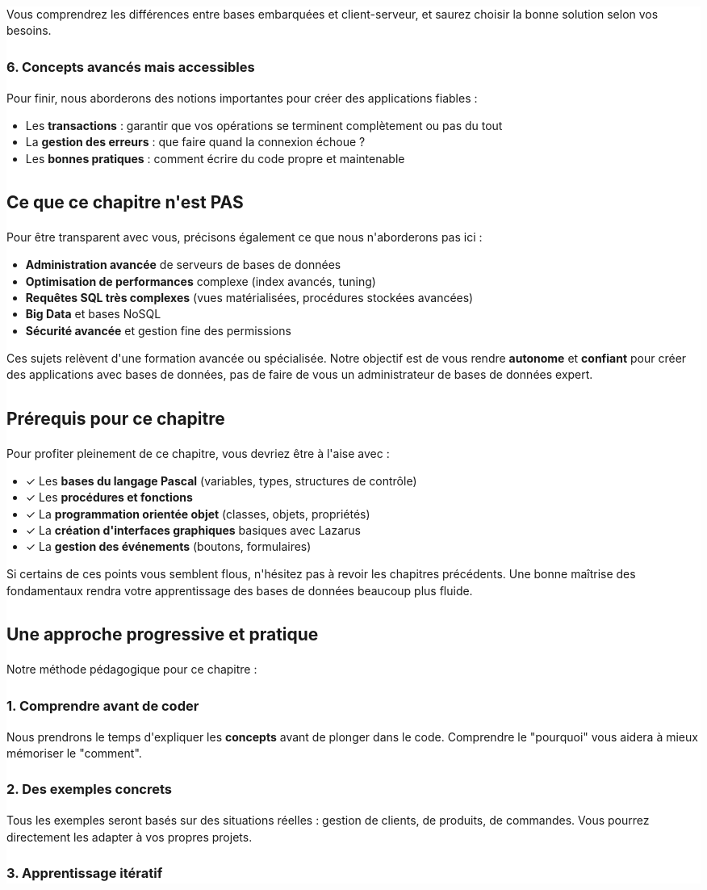 Vous comprendrez les différences entre bases embarquées et client-serveur, et saurez choisir la bonne solution selon vos besoins.

### 6. Concepts avancés mais accessibles

Pour finir, nous aborderons des notions importantes pour créer des applications fiables :

- Les **transactions** : garantir que vos opérations se terminent complètement ou pas du tout
- La **gestion des erreurs** : que faire quand la connexion échoue ?
- Les **bonnes pratiques** : comment écrire du code propre et maintenable

## Ce que ce chapitre n'est PAS

Pour être transparent avec vous, précisons également ce que nous n'aborderons pas ici :

- **Administration avancée** de serveurs de bases de données
- **Optimisation de performances** complexe (index avancés, tuning)
- **Requêtes SQL très complexes** (vues matérialisées, procédures stockées avancées)
- **Big Data** et bases NoSQL
- **Sécurité avancée** et gestion fine des permissions

Ces sujets relèvent d'une formation avancée ou spécialisée. Notre objectif est de vous rendre **autonome** et **confiant** pour créer des applications avec bases de données, pas de faire de vous un administrateur de bases de données expert.

## Prérequis pour ce chapitre

Pour profiter pleinement de ce chapitre, vous devriez être à l'aise avec :

- ✓ Les **bases du langage Pascal** (variables, types, structures de contrôle)
- ✓ Les **procédures et fonctions**
- ✓ La **programmation orientée objet** (classes, objets, propriétés)
- ✓ La **création d'interfaces graphiques** basiques avec Lazarus
- ✓ La **gestion des événements** (boutons, formulaires)

Si certains de ces points vous semblent flous, n'hésitez pas à revoir les chapitres précédents. Une bonne maîtrise des fondamentaux rendra votre apprentissage des bases de données beaucoup plus fluide.

## Une approche progressive et pratique

Notre méthode pédagogique pour ce chapitre :

### 1. Comprendre avant de coder

Nous prendrons le temps d'expliquer les **concepts** avant de plonger dans le code. Comprendre le "pourquoi" vous aidera à mieux mémoriser le "comment".

### 2. Des exemples concrets

Tous les exemples seront basés sur des situations réelles : gestion de clients, de produits, de commandes. Vous pourrez directement les adapter à vos propres projets.

### 3. Apprentissage itératif

